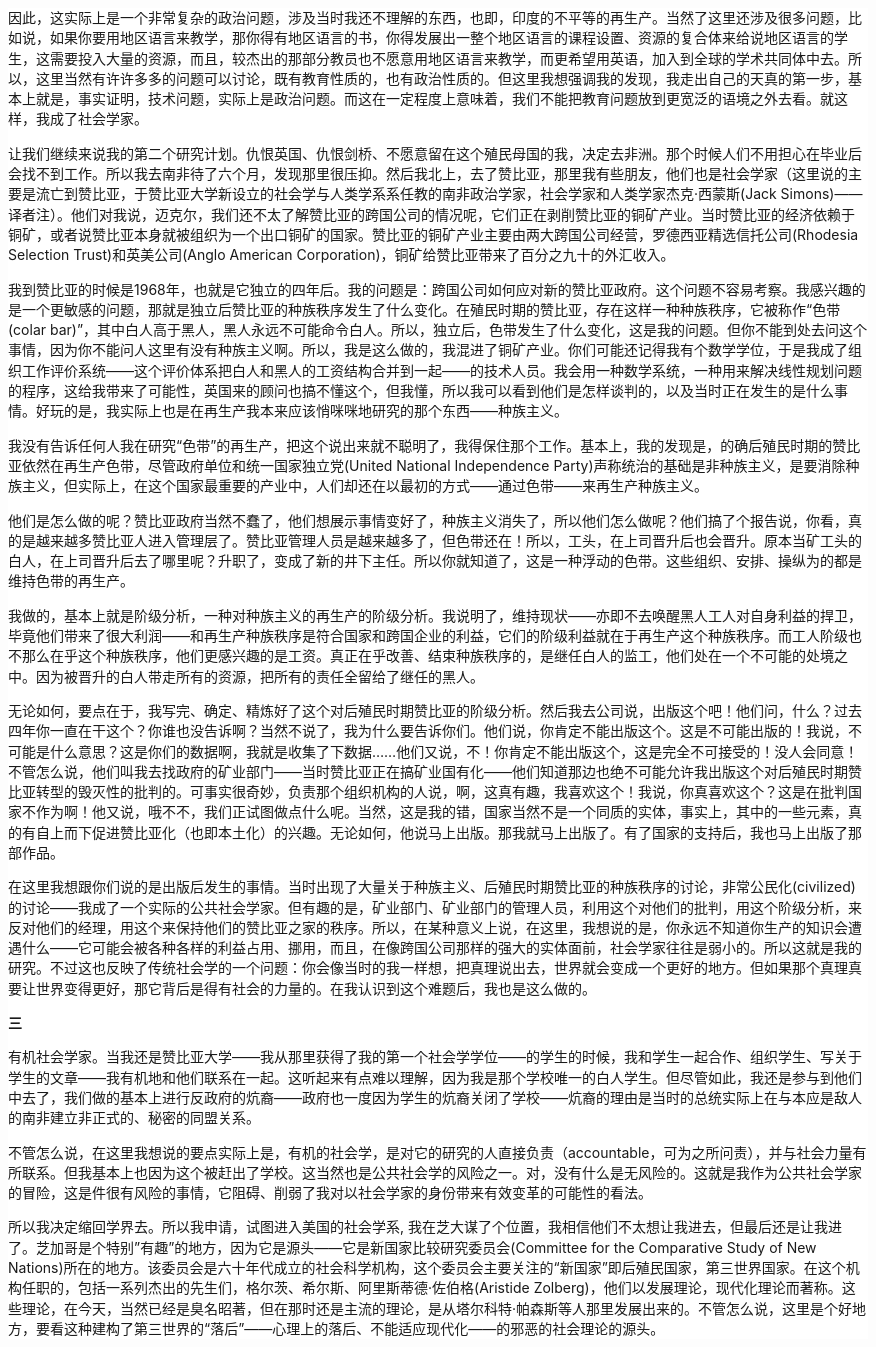    因此，这实际上是一个非常复杂的政治问题，涉及当时我还不理解的东西，也即，印度的不平等的再生产。当然了这里还涉及很多问题，比如说，如果你要用地区语言来教学，那你得有地区语言的书，你得发展出一整个地区语言的课程设置、资源的复合体来给说地区语言的学生，这需要投入大量的资源，而且，较杰出的那部分教员也不愿意用地区语言来教学，而更希望用英语，加入到全球的学术共同体中去。所以，这里当然有许许多多的问题可以讨论，既有教育性质的，也有政治性质的。但这里我想强调我的发现，我走出自己的天真的第一步，基本上就是，事实证明，技术问题，实际上是政治问题。而这在一定程度上意味着，我们不能把教育问题放到更宽泛的语境之外去看。就这样，我成了社会学家。
  </p>
  <p>
   让我们继续来说我的第二个研究计划。仇恨英国、仇恨剑桥、不愿意留在这个殖民母国的我，决定去非洲。那个时候人们不用担心在毕业后会找不到工作。所以我去南非待了六个月，发现那里很压抑。然后我北上，去了赞比亚，那里我有些朋友，他们也是社会学家（这里说的主要是流亡到赞比亚，于赞比亚大学新设立的社会学与人类学系系任教的南非政治学家，社会学家和人类学家杰克·西蒙斯(Jack Simons)——译者注）。他们对我说，迈克尔，我们还不太了解赞比亚的跨国公司的情况呢，它们正在剥削赞比亚的铜矿产业。当时赞比亚的经济依赖于铜矿，或者说赞比亚本身就被组织为一个出口铜矿的国家。赞比亚的铜矿产业主要由两大跨国公司经营，罗德西亚精选信托公司(Rhodesia Selection Trust)和英美公司(Anglo American Corporation)，铜矿给赞比亚带来了百分之九十的外汇收入。
  </p>
  <p>
   我到赞比亚的时候是1968年，也就是它独立的四年后。我的问题是：跨国公司如何应对新的赞比亚政府。这个问题不容易考察。我感兴趣的是一个更敏感的问题，那就是独立后赞比亚的种族秩序发生了什么变化。在殖民时期的赞比亚，存在这样一种种族秩序，它被称作“色带(colar bar)”，其中白人高于黑人，黑人永远不可能命令白人。所以，独立后，色带发生了什么变化，这是我的问题。但你不能到处去问这个事情，因为你不能问人这里有没有种族主义啊。所以，我是这么做的，我混进了铜矿产业。你们可能还记得我有个数学学位，于是我成了组织工作评价系统——这个评价体系把白人和黑人的工资结构合并到一起——的技术人员。我会用一种数学系统，一种用来解决线性规划问题的程序，这给我带来了可能性，英国来的顾问也搞不懂这个，但我懂，所以我可以看到他们是怎样谈判的，以及当时正在发生的是什么事情。好玩的是，我实际上也是在再生产我本来应该悄咪咪地研究的那个东西——种族主义。
  </p>
  <p>
   我没有告诉任何人我在研究“色带”的再生产，把这个说出来就不聪明了，我得保住那个工作。基本上，我的发现是，的确后殖民时期的赞比亚依然在再生产色带，尽管政府单位和统一国家独立党(United National Independence Party)声称统治的基础是非种族主义，是要消除种族主义，但实际上，在这个国家最重要的产业中，人们却还在以最初的方式——通过色带——来再生产种族主义。
  </p>
  <p>
   他们是怎么做的呢？赞比亚政府当然不蠢了，他们想展示事情变好了，种族主义消失了，所以他们怎么做呢？他们搞了个报告说，你看，真的是越来越多赞比亚人进入管理层了。赞比亚管理人员是越来越多了，但色带还在！所以，工头，在上司晋升后也会晋升。原本当矿工头的白人，在上司晋升后去了哪里呢？升职了，变成了新的井下主任。所以你就知道了，这是一种浮动的色带。这些组织、安排、操纵为的都是维持色带的再生产。
  </p>
  <p>
   我做的，基本上就是阶级分析，一种对种族主义的再生产的阶级分析。我说明了，维持现状——亦即不去唤醒黑人工人对自身利益的捍卫，毕竟他们带来了很大利润——和再生产种族秩序是符合国家和跨国企业的利益，它们的阶级利益就在于再生产这个种族秩序。而工人阶级也不那么在乎这个种族秩序，他们更感兴趣的是工资。真正在乎改善、结束种族秩序的，是继任白人的监工，他们处在一个不可能的处境之中。因为被晋升的白人带走所有的资源，把所有的责任全留给了继任的黑人。
  </p>
  <p>
   无论如何，要点在于，我写完、确定、精炼好了这个对后殖民时期赞比亚的阶级分析。然后我去公司说，出版这个吧！他们问，什么？过去四年你一直在干这个？你谁也没告诉啊？当然不说了，我为什么要告诉你们。他们说，你肯定不能出版这个。这是不可能出版的！我说，不可能是什么意思？这是你们的数据啊，我就是收集了下数据……他们又说，不！你肯定不能出版这个，这是完全不可接受的！没人会同意！不管怎么说，他们叫我去找政府的矿业部门——当时赞比亚正在搞矿业国有化——他们知道那边也绝不可能允许我出版这个对后殖民时期赞比亚转型的毁灭性的批判的。可事实很奇妙，负责那个组织机构的人说，啊，这真有趣，我喜欢这个！我说，你真喜欢这个？这是在批判国家不作为啊！他又说，哦不不，我们正试图做点什么呢。当然，这是我的错，国家当然不是一个同质的实体，事实上，其中的一些元素，真的有自上而下促进赞比亚化（也即本土化）的兴趣。无论如何，他说马上出版。那我就马上出版了。有了国家的支持后，我也马上出版了那部作品。
  </p>
  <p>
   在这里我想跟你们说的是出版后发生的事情。当时出现了大量关于种族主义、后殖民时期赞比亚的种族秩序的讨论，非常公民化(civilized)的讨论——我成了一个实际的公共社会学家。但有趣的是，矿业部门、矿业部门的管理人员，利用这个对他们的批判，用这个阶级分析，来反对他们的经理，用这个来保持他们的赞比亚之家的秩序。所以，在某种意义上说，在这里，我想说的是，你永远不知道你生产的知识会遭遇什么——它可能会被各种各样的利益占用、挪用，而且，在像跨国公司那样的强大的实体面前，社会学家往往是弱小的。所以这就是我的研究。不过这也反映了传统社会学的一个问题：你会像当时的我一样想，把真理说出去，世界就会变成一个更好的地方。但如果那个真理真要让世界变得更好，那它背后是得有社会的力量的。在我认识到这个难题后，我也是这么做的。
  </p>
  <p>
   <strong>
    三
   </strong>
  </p>
  <p>
   有机社会学家。当我还是赞比亚大学——我从那里获得了我的第一个社会学学位——的学生的时候，我和学生一起合作、组织学生、写关于学生的文章——我有机地和他们联系在一起。这听起来有点难以理解，因为我是那个学校唯一的白人学生。但尽管如此，我还是参与到他们中去了，我们做的基本上进行反政府的炕裔——政府也一度因为学生的炕裔关闭了学校——炕裔的理由是当时的总统实际上在与本应是敌人的南非建立非正式的、秘密的同盟关系。
  </p>
  <p>
   不管怎么说，在这里我想说的要点实际上是，有机的社会学，是对它的研究的人直接负责（accountable，可为之所问责），并与社会力量有所联系。但我基本上也因为这个被赶出了学校。这当然也是公共社会学的风险之一。对，没有什么是无风险的。这就是我作为公共社会学家的冒险，这是件很有风险的事情，它阻碍、削弱了我对以社会学家的身份带来有效变革的可能性的看法。
  </p>
  <p>
   所以我决定缩回学界去。所以我申请，试图进入美国的社会学系, 我在芝大谋了个位置，我相信他们不太想让我进去，但最后还是让我进了。芝加哥是个特别”有趣”的地方，因为它是源头——它是新国家比较研究委员会(Committee for the Comparative Study of New Nations)所在的地方。该委员会是六十年代成立的社会科学机构，这个委员会主要关注的“新国家”即后殖民国家，第三世界国家。在这个机构任职的，包括一系列杰出的先生们，格尔茨、希尔斯、阿里斯蒂德·佐伯格(Aristide Zolberg)，他们以发展理论，现代化理论而著称。这些理论，在今天，当然已经是臭名昭著，但在那时还是主流的理论，是从塔尔科特·帕森斯等人那里发展出来的。不管怎么说，这里是个好地方，要看这种建构了第三世界的“落后”——心理上的落后、不能适应现代化——的邪恶的社会理论的源头。
  </p>